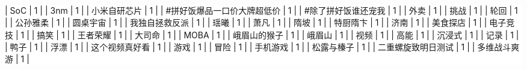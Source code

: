 | SoC | 1 |
| 3nm | 1 |
| 小米自研芯片 | 1 |
| #拼好饭爆品一口价大牌超低价 | 1 |
| #除了拼好饭谁还宠我 | 1 |
| 外卖 | 1 |
| 挑战 | 1 |
| 轮回 | 1 |
| 公孙雅柔 | 1 |
| 圆桌宇宙 | 1 |
| 我独自拯救反派 | 1 |
| 瑶曦 | 1 |
| 萧凡 | 1 |
| 隋坡 | 1 |
| 特厨隋卞 | 1 |
| 济南 | 1 |
| 美食探店 | 1 |
| 电子竞技 | 1 |
| 搞笑 | 1 |
| 王者荣耀 | 1 |
| 大司命 | 1 |
| MOBA | 1 |
| 峨眉山的猴子 | 1 |
| 峨眉山 | 1 |
| 视频 | 1 |
| 高能 | 1 |
| 沉浸式 | 1 |
| 记录 | 1 |
| 鸭子 | 1 |
| 浮漂 | 1 |
| 这个视频真好看 | 1 |
| 游戏 | 1 |
| 冒险 | 1 |
| 手机游戏 | 1 |
| 松露与榛子 | 1 |
| 二重螺旋致明日测试 | 1 |
| 多维战斗爽游 | 1 |